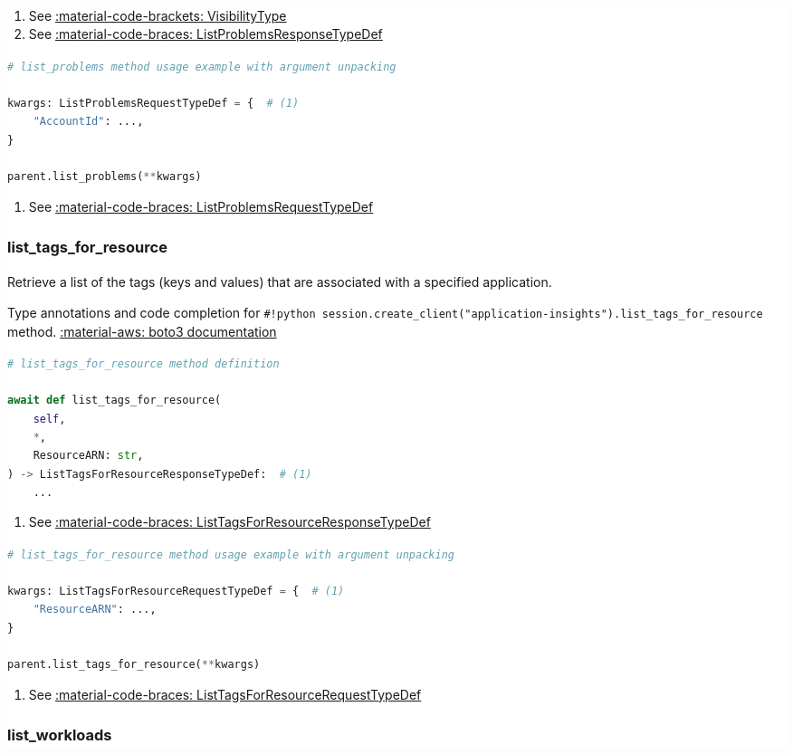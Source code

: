 1. See [:material-code-brackets: VisibilityType](./literals.md#visibilitytype)
2. See [:material-code-braces: ListProblemsResponseTypeDef](./type_defs.md#listproblemsresponsetypedef)


```python
# list_problems method usage example with argument unpacking

kwargs: ListProblemsRequestTypeDef = {  # (1)
    "AccountId": ...,
}

parent.list_problems(**kwargs)
```

1. See [:material-code-braces: ListProblemsRequestTypeDef](./type_defs.md#listproblemsrequesttypedef)

### list\_tags\_for\_resource

Retrieve a list of the tags (keys and values) that are associated with a
specified application.

Type annotations and code completion for `#!python session.create_client("application-insights").list_tags_for_resource` method.
[:material-aws: boto3 documentation](https://boto3.amazonaws.com/v1/documentation/api/latest/reference/services/application-insights/client/list_tags_for_resource.html)

```python
# list_tags_for_resource method definition

await def list_tags_for_resource(
    self,
    *,
    ResourceARN: str,
) -> ListTagsForResourceResponseTypeDef:  # (1)
    ...
```

1. See [:material-code-braces: ListTagsForResourceResponseTypeDef](./type_defs.md#listtagsforresourceresponsetypedef)


```python
# list_tags_for_resource method usage example with argument unpacking

kwargs: ListTagsForResourceRequestTypeDef = {  # (1)
    "ResourceARN": ...,
}

parent.list_tags_for_resource(**kwargs)
```

1. See [:material-code-braces: ListTagsForResourceRequestTypeDef](./type_defs.md#listtagsforresourcerequesttypedef)

### list\_workloads
